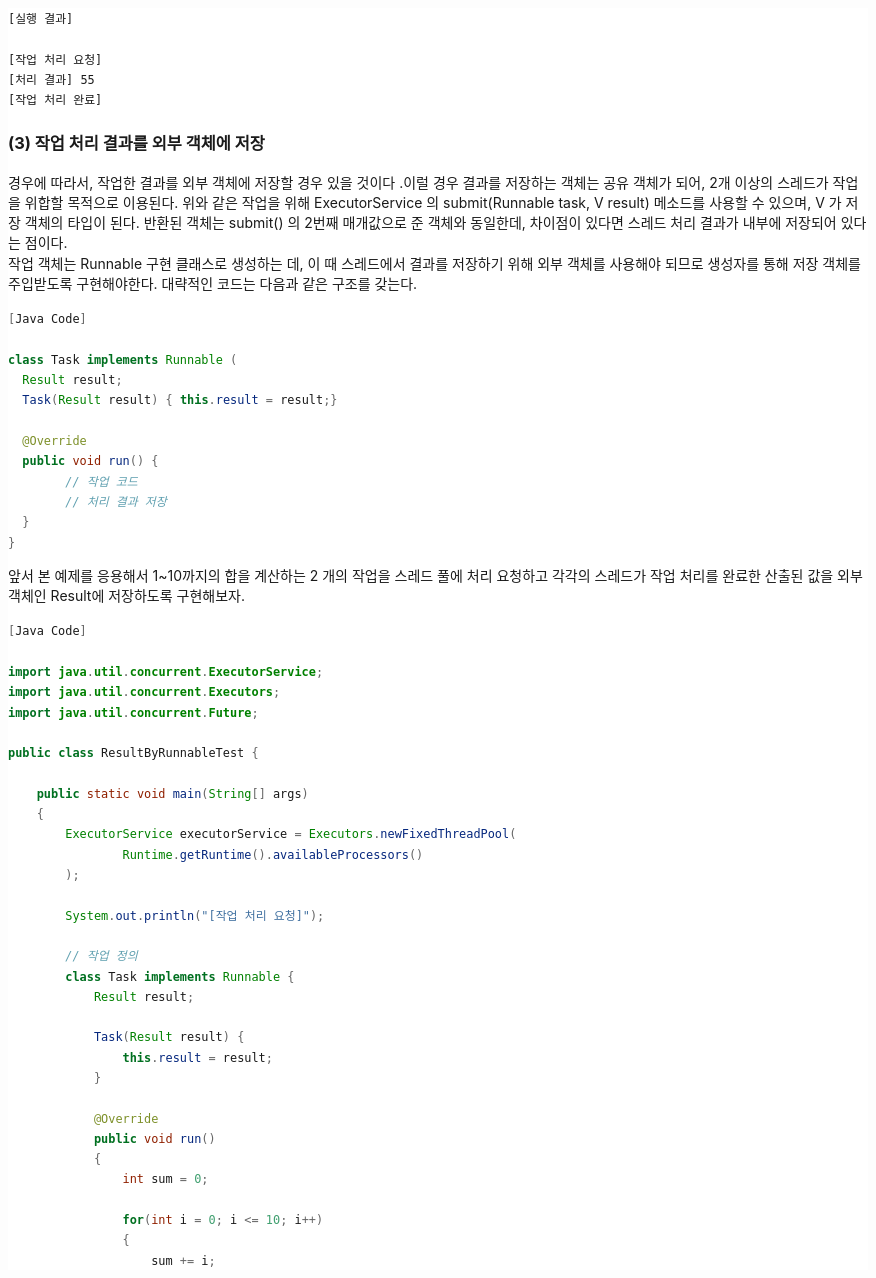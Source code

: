 ```text
[실행 결과]

[작업 처리 요청]
[처리 결과] 55
[작업 처리 완료]
```

### (3) 작업 처리 결과를 외부 객체에 저장
경우에 따라서, 작업한 결과를 외부 객체에 저장할 경우 있을 것이다 .이럴 경우 결과를 저장하는 객체는 공유 객체가 되어, 2개 이상의 스레드가 작업을 위합할 목적으로 이용된다. 위와 같은 작업을 위해 ExecutorService 의 submit(Runnable task, V result) 메소드를 사용할 수 있으며, V 가 저장 객체의 타입이 된다. 반환된 객체는 submit() 의 2번째 매개값으로 준 객체와 동일한데, 차이점이 있다면 스레드 처리 결과가 내부에 저장되어 있다는 점이다.<br>
작업 객체는 Runnable 구현 클래스로 생성하는 데, 이 때 스레드에서 결과를 저장하기 위해 외부 객체를 사용해야 되므로 생성자를 통해 저장 객체를 주입받도록 구현해야한다. 대략적인 코드는 다음과 같은 구조를 갖는다.<br>

```java
[Java Code]

class Task implements Runnable (
  Result result;
  Task(Result result) { this.result = result;}

  @Override
  public void run() {
        // 작업 코드
        // 처리 결과 저장
  }
}
```

앞서 본 예제를 응용해서 1~10까지의 합을 계산하는 2 개의 작업을 스레드 풀에 처리 요청하고 각각의 스레드가 작업 처리를 완료한 산출된 값을 외부 객체인 Result에 저장하도록 구현해보자.<br>

```java
[Java Code]

import java.util.concurrent.ExecutorService;
import java.util.concurrent.Executors;
import java.util.concurrent.Future;

public class ResultByRunnableTest {

    public static void main(String[] args)
    {
        ExecutorService executorService = Executors.newFixedThreadPool(
                Runtime.getRuntime().availableProcessors()
        );

        System.out.println("[작업 처리 요청]");

        // 작업 정의
        class Task implements Runnable {
            Result result;

            Task(Result result) {
                this.result = result;
            }

            @Override
            public void run()
            {
                int sum = 0;

                for(int i = 0; i <= 10; i++)
                {
                    sum += i;
```